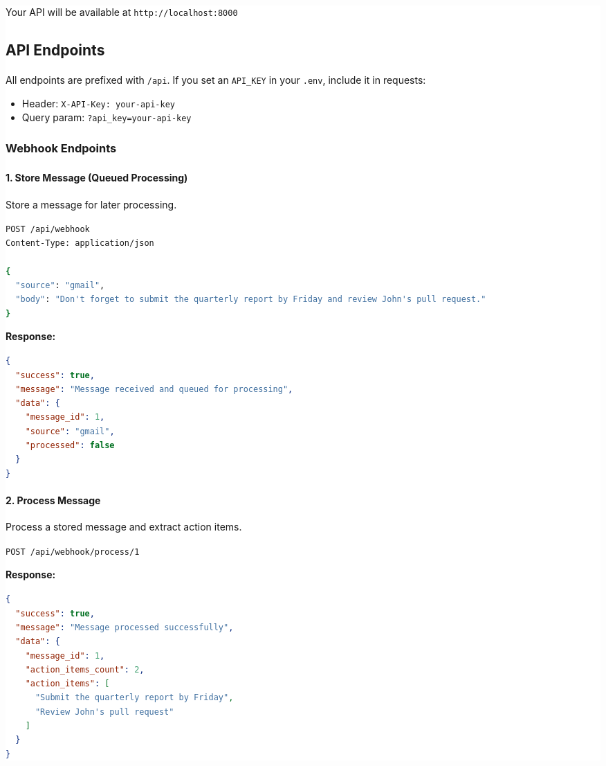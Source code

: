 Your API will be available at `http://localhost:8000`

## API Endpoints

All endpoints are prefixed with `/api`. If you set an `API_KEY` in your `.env`, include it in requests:
- Header: `X-API-Key: your-api-key`
- Query param: `?api_key=your-api-key`

### Webhook Endpoints

#### 1. Store Message (Queued Processing)

Store a message for later processing.

```bash
POST /api/webhook
Content-Type: application/json

{
  "source": "gmail",
  "body": "Don't forget to submit the quarterly report by Friday and review John's pull request."
}
```

**Response:**
```json
{
  "success": true,
  "message": "Message received and queued for processing",
  "data": {
    "message_id": 1,
    "source": "gmail",
    "processed": false
  }
}
```

#### 2. Process Message

Process a stored message and extract action items.

```bash
POST /api/webhook/process/1
```

**Response:**
```json
{
  "success": true,
  "message": "Message processed successfully",
  "data": {
    "message_id": 1,
    "action_items_count": 2,
    "action_items": [
      "Submit the quarterly report by Friday",
      "Review John's pull request"
    ]
  }
}
```
